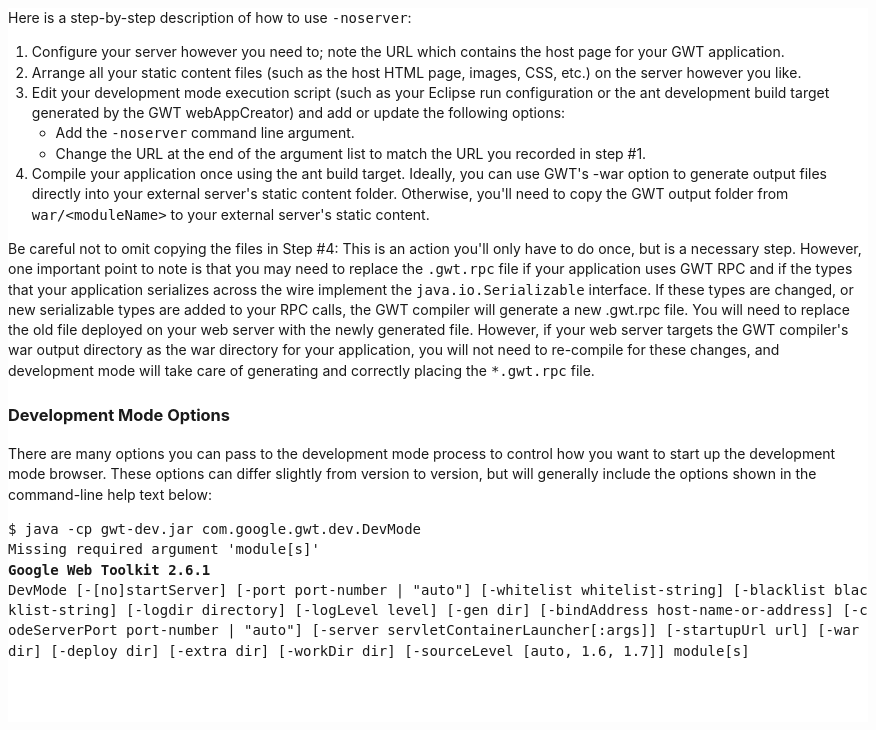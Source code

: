 <p>Here is a step-by-step description of how to use <tt>-noserver</tt>:</p>

<ol>
<li>Configure your server however you need to; note the URL which contains the host page for your GWT application.</li>

<li>Arrange all your static content files (such as the host HTML page, images, CSS, etc.) on the server however you like.</li>

<li>Edit your development mode execution script (such as your Eclipse run configuration or the ant development build target generated by the GWT webAppCreator) and add or update the following options:

  <ul>
  <li>Add the <tt>-noserver</tt> command line argument.</li>

  <li>Change the URL at the end of the argument list to match the URL you recorded in step #1.</li>
  </ul>
</li>

<li>Compile your application once using the ant build target.  Ideally, you can use GWT's -war option to generate output files directly into your
external server's static content folder.  Otherwise, you'll need to copy the GWT output folder from <tt>war/&lt;moduleName&gt;</tt> to your external server's
static content.</li>

</ol>

<p>Be careful not to omit copying the files in Step #4: This is an action you'll only have to do once, but is a necessary step. However, one important point to note is that
you may need to replace the <tt>.gwt.rpc</tt> file if your application uses GWT RPC and if the types that your application serializes across the wire implement the <tt>java.io.Serializable</tt> interface. If these types are changed, or new serializable types are added to your RPC calls, the GWT compiler will generate a new .gwt.rpc file. You will need to replace the old file deployed on your web server with the newly generated file. However, if your web server targets the GWT compiler's war output directory as the war directory for your application, you will not need to re-compile for these changes, and development mode will take care of generating and correctly placing the <tt>*.gwt.rpc</tt> file.</p>

<p/>

<h3 id="What_options_can_be_passed_to_development_mode">Development Mode Options</h3>

<p>There are many options you can pass to the development mode process to control how you want to start up the development mode browser. These options can differ slightly from version to version, but will generally include the options shown in the command-line help text below:</p>


<pre>
$ java -cp gwt-dev.jar com.google.gwt.dev.DevMode
Missing required argument 'module[s]'
<b>Google Web Toolkit 2.6.1</b>
DevMode [-[no]startServer] [-port port-number | "auto"] [-whitelist whitelist-string] [-blacklist blacklist-string] [-logdir directory] [-logLevel level] [-gen dir] [-bindAddress host-name-or-address] [-codeServerPort port-number | "auto"] [-server servletContainerLauncher[:args]] [-startupUrl url] [-war dir] [-deploy dir] [-extra dir] [-workDir dir] [-sourceLevel [auto, 1.6, 1.7]] module[s] 
